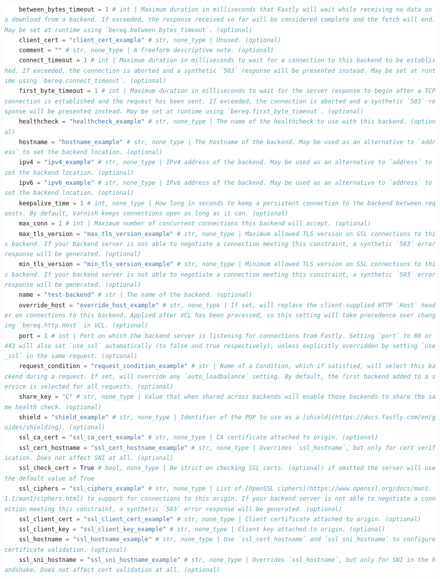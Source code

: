```python
    between_bytes_timeout = 1 # int | Maximum duration in milliseconds that Fastly will wait while receiving no data on a download from a backend. If exceeded, the response received so far will be considered complete and the fetch will end. May be set at runtime using `bereq.between_bytes_timeout`. (optional)
    client_cert = "client_cert_example" # str, none_type | Unused. (optional)
    comment = "" # str, none_type | A freeform descriptive note. (optional)
    connect_timeout = 1 # int | Maximum duration in milliseconds to wait for a connection to this backend to be established. If exceeded, the connection is aborted and a synthetic `503` response will be presented instead. May be set at runtime using `bereq.connect_timeout`. (optional)
    first_byte_timeout = 1 # int | Maximum duration in milliseconds to wait for the server response to begin after a TCP connection is established and the request has been sent. If exceeded, the connection is aborted and a synthetic `503` response will be presented instead. May be set at runtime using `bereq.first_byte_timeout`. (optional)
    healthcheck = "healthcheck_example" # str, none_type | The name of the healthcheck to use with this backend. (optional)
    hostname = "hostname_example" # str, none_type | The hostname of the backend. May be used as an alternative to `address` to set the backend location. (optional)
    ipv4 = "ipv4_example" # str, none_type | IPv4 address of the backend. May be used as an alternative to `address` to set the backend location. (optional)
    ipv6 = "ipv6_example" # str, none_type | IPv6 address of the backend. May be used as an alternative to `address` to set the backend location. (optional)
    keepalive_time = 1 # int, none_type | How long in seconds to keep a persistent connection to the backend between requests. By default, Varnish keeps connections open as long as it can. (optional)
    max_conn = 1 # int | Maximum number of concurrent connections this backend will accept. (optional)
    max_tls_version = "max_tls_version_example" # str, none_type | Maximum allowed TLS version on SSL connections to this backend. If your backend server is not able to negotiate a connection meeting this constraint, a synthetic `503` error response will be generated. (optional)
    min_tls_version = "min_tls_version_example" # str, none_type | Minimum allowed TLS version on SSL connections to this backend. If your backend server is not able to negotiate a connection meeting this constraint, a synthetic `503` error response will be generated. (optional)
    name = "test-backend" # str | The name of the backend. (optional)
    override_host = "override_host_example" # str, none_type | If set, will replace the client-supplied HTTP `Host` header on connections to this backend. Applied after VCL has been processed, so this setting will take precedence over changing `bereq.http.Host` in VCL. (optional)
    port = 1 # int | Port on which the backend server is listening for connections from Fastly. Setting `port` to 80 or 443 will also set `use_ssl` automatically (to false and true respectively), unless explicitly overridden by setting `use_ssl` in the same request. (optional)
    request_condition = "request_condition_example" # str | Name of a Condition, which if satisfied, will select this backend during a request. If set, will override any `auto_loadbalance` setting. By default, the first backend added to a service is selected for all requests. (optional)
    share_key = "C" # str, none_type | Value that when shared across backends will enable those backends to share the same health check. (optional)
    shield = "shield_example" # str, none_type | Identifier of the POP to use as a [shield](https://docs.fastly.com/en/guides/shielding). (optional)
    ssl_ca_cert = "ssl_ca_cert_example" # str, none_type | CA certificate attached to origin. (optional)
    ssl_cert_hostname = "ssl_cert_hostname_example" # str, none_type | Overrides `ssl_hostname`, but only for cert verification. Does not affect SNI at all. (optional)
    ssl_check_cert = True # bool, none_type | Be strict on checking SSL certs. (optional) if omitted the server will use the default value of True
    ssl_ciphers = "ssl_ciphers_example" # str, none_type | List of [OpenSSL ciphers](https://www.openssl.org/docs/man1.1.1/man1/ciphers.html) to support for connections to this origin. If your backend server is not able to negotiate a connection meeting this constraint, a synthetic `503` error response will be generated. (optional)
    ssl_client_cert = "ssl_client_cert_example" # str, none_type | Client certificate attached to origin. (optional)
    ssl_client_key = "ssl_client_key_example" # str, none_type | Client key attached to origin. (optional)
    ssl_hostname = "ssl_hostname_example" # str, none_type | Use `ssl_cert_hostname` and `ssl_sni_hostname` to configure certificate validation. (optional)
    ssl_sni_hostname = "ssl_sni_hostname_example" # str, none_type | Overrides `ssl_hostname`, but only for SNI in the handshake. Does not affect cert validation at all. (optional)
```